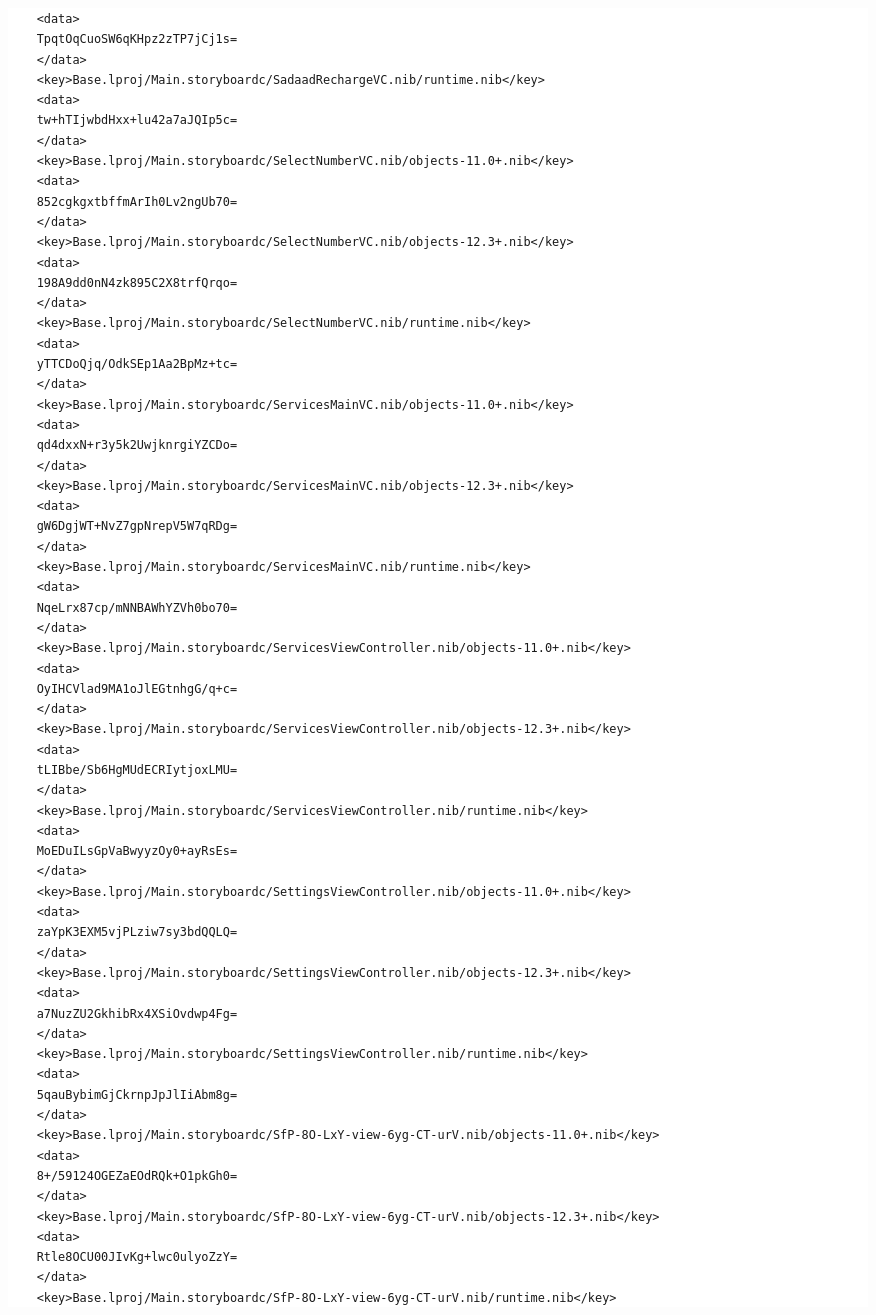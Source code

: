 		<data>
		TpqtOqCuoSW6qKHpz2zTP7jCj1s=
		</data>
		<key>Base.lproj/Main.storyboardc/SadaadRechargeVC.nib/runtime.nib</key>
		<data>
		tw+hTIjwbdHxx+lu42a7aJQIp5c=
		</data>
		<key>Base.lproj/Main.storyboardc/SelectNumberVC.nib/objects-11.0+.nib</key>
		<data>
		852cgkgxtbffmArIh0Lv2ngUb70=
		</data>
		<key>Base.lproj/Main.storyboardc/SelectNumberVC.nib/objects-12.3+.nib</key>
		<data>
		198A9dd0nN4zk895C2X8trfQrqo=
		</data>
		<key>Base.lproj/Main.storyboardc/SelectNumberVC.nib/runtime.nib</key>
		<data>
		yTTCDoQjq/OdkSEp1Aa2BpMz+tc=
		</data>
		<key>Base.lproj/Main.storyboardc/ServicesMainVC.nib/objects-11.0+.nib</key>
		<data>
		qd4dxxN+r3y5k2UwjknrgiYZCDo=
		</data>
		<key>Base.lproj/Main.storyboardc/ServicesMainVC.nib/objects-12.3+.nib</key>
		<data>
		gW6DgjWT+NvZ7gpNrepV5W7qRDg=
		</data>
		<key>Base.lproj/Main.storyboardc/ServicesMainVC.nib/runtime.nib</key>
		<data>
		NqeLrx87cp/mNNBAWhYZVh0bo70=
		</data>
		<key>Base.lproj/Main.storyboardc/ServicesViewController.nib/objects-11.0+.nib</key>
		<data>
		OyIHCVlad9MA1oJlEGtnhgG/q+c=
		</data>
		<key>Base.lproj/Main.storyboardc/ServicesViewController.nib/objects-12.3+.nib</key>
		<data>
		tLIBbe/Sb6HgMUdECRIytjoxLMU=
		</data>
		<key>Base.lproj/Main.storyboardc/ServicesViewController.nib/runtime.nib</key>
		<data>
		MoEDuILsGpVaBwyyzOy0+ayRsEs=
		</data>
		<key>Base.lproj/Main.storyboardc/SettingsViewController.nib/objects-11.0+.nib</key>
		<data>
		zaYpK3EXM5vjPLziw7sy3bdQQLQ=
		</data>
		<key>Base.lproj/Main.storyboardc/SettingsViewController.nib/objects-12.3+.nib</key>
		<data>
		a7NuzZU2GkhibRx4XSiOvdwp4Fg=
		</data>
		<key>Base.lproj/Main.storyboardc/SettingsViewController.nib/runtime.nib</key>
		<data>
		5qauBybimGjCkrnpJpJlIiAbm8g=
		</data>
		<key>Base.lproj/Main.storyboardc/SfP-8O-LxY-view-6yg-CT-urV.nib/objects-11.0+.nib</key>
		<data>
		8+/59124OGEZaEOdRQk+O1pkGh0=
		</data>
		<key>Base.lproj/Main.storyboardc/SfP-8O-LxY-view-6yg-CT-urV.nib/objects-12.3+.nib</key>
		<data>
		Rtle8OCU00JIvKg+lwc0ulyoZzY=
		</data>
		<key>Base.lproj/Main.storyboardc/SfP-8O-LxY-view-6yg-CT-urV.nib/runtime.nib</key>